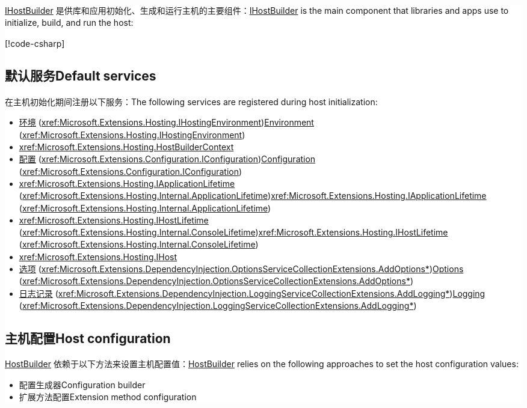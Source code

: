 <span data-ttu-id="1b56c-128">[IHostBuilder](/dotnet/api/microsoft.extensions.hosting.ihostbuilder) 是供库和应用初始化、生成和运行主机的主要组件：</span><span class="sxs-lookup"><span data-stu-id="1b56c-128">[IHostBuilder](/dotnet/api/microsoft.extensions.hosting.ihostbuilder) is the main component that libraries and apps use to initialize, build, and run the host:</span></span>

[!code-csharp[](generic-host/samples-snapshot/2.x/GenericHostSample/Program.cs?name=snippet_HostBuilder)]

## <a name="default-services"></a><span data-ttu-id="1b56c-129">默认服务</span><span class="sxs-lookup"><span data-stu-id="1b56c-129">Default services</span></span>

<span data-ttu-id="1b56c-130">在主机初始化期间注册以下服务：</span><span class="sxs-lookup"><span data-stu-id="1b56c-130">The following services are registered during host initialization:</span></span>

* <span data-ttu-id="1b56c-131">[环境](xref:fundamentals/environments) (<xref:Microsoft.Extensions.Hosting.IHostingEnvironment>)</span><span class="sxs-lookup"><span data-stu-id="1b56c-131">[Environment](xref:fundamentals/environments) (<xref:Microsoft.Extensions.Hosting.IHostingEnvironment>)</span></span>
* <xref:Microsoft.Extensions.Hosting.HostBuilderContext>
* <span data-ttu-id="1b56c-132">[配置](xref:fundamentals/configuration/index) (<xref:Microsoft.Extensions.Configuration.IConfiguration>)</span><span class="sxs-lookup"><span data-stu-id="1b56c-132">[Configuration](xref:fundamentals/configuration/index) (<xref:Microsoft.Extensions.Configuration.IConfiguration>)</span></span>
* <span data-ttu-id="1b56c-133"><xref:Microsoft.Extensions.Hosting.IApplicationLifetime> (<xref:Microsoft.Extensions.Hosting.Internal.ApplicationLifetime>)</span><span class="sxs-lookup"><span data-stu-id="1b56c-133"><xref:Microsoft.Extensions.Hosting.IApplicationLifetime> (<xref:Microsoft.Extensions.Hosting.Internal.ApplicationLifetime>)</span></span>
* <span data-ttu-id="1b56c-134"><xref:Microsoft.Extensions.Hosting.IHostLifetime> (<xref:Microsoft.Extensions.Hosting.Internal.ConsoleLifetime>)</span><span class="sxs-lookup"><span data-stu-id="1b56c-134"><xref:Microsoft.Extensions.Hosting.IHostLifetime> (<xref:Microsoft.Extensions.Hosting.Internal.ConsoleLifetime>)</span></span>
* <xref:Microsoft.Extensions.Hosting.IHost>
* <span data-ttu-id="1b56c-135">[选项](xref:fundamentals/configuration/options) (<xref:Microsoft.Extensions.DependencyInjection.OptionsServiceCollectionExtensions.AddOptions*>)</span><span class="sxs-lookup"><span data-stu-id="1b56c-135">[Options](xref:fundamentals/configuration/options) (<xref:Microsoft.Extensions.DependencyInjection.OptionsServiceCollectionExtensions.AddOptions*>)</span></span>
* <span data-ttu-id="1b56c-136">[日志记录](xref:fundamentals/logging/index) (<xref:Microsoft.Extensions.DependencyInjection.LoggingServiceCollectionExtensions.AddLogging*>)</span><span class="sxs-lookup"><span data-stu-id="1b56c-136">[Logging](xref:fundamentals/logging/index) (<xref:Microsoft.Extensions.DependencyInjection.LoggingServiceCollectionExtensions.AddLogging*>)</span></span>

## <a name="host-configuration"></a><span data-ttu-id="1b56c-137">主机配置</span><span class="sxs-lookup"><span data-stu-id="1b56c-137">Host configuration</span></span>

<span data-ttu-id="1b56c-138">[HostBuilder](/dotnet/api/microsoft.extensions.hosting.hostbuilder) 依赖于以下方法来设置主机配置值：</span><span class="sxs-lookup"><span data-stu-id="1b56c-138">[HostBuilder](/dotnet/api/microsoft.extensions.hosting.hostbuilder) relies on the following approaches to set the host configuration values:</span></span>

* <span data-ttu-id="1b56c-139">配置生成器</span><span class="sxs-lookup"><span data-stu-id="1b56c-139">Configuration builder</span></span>
* <span data-ttu-id="1b56c-140">扩展方法配置</span><span class="sxs-lookup"><span data-stu-id="1b56c-140">Extension method configuration</span></span>
